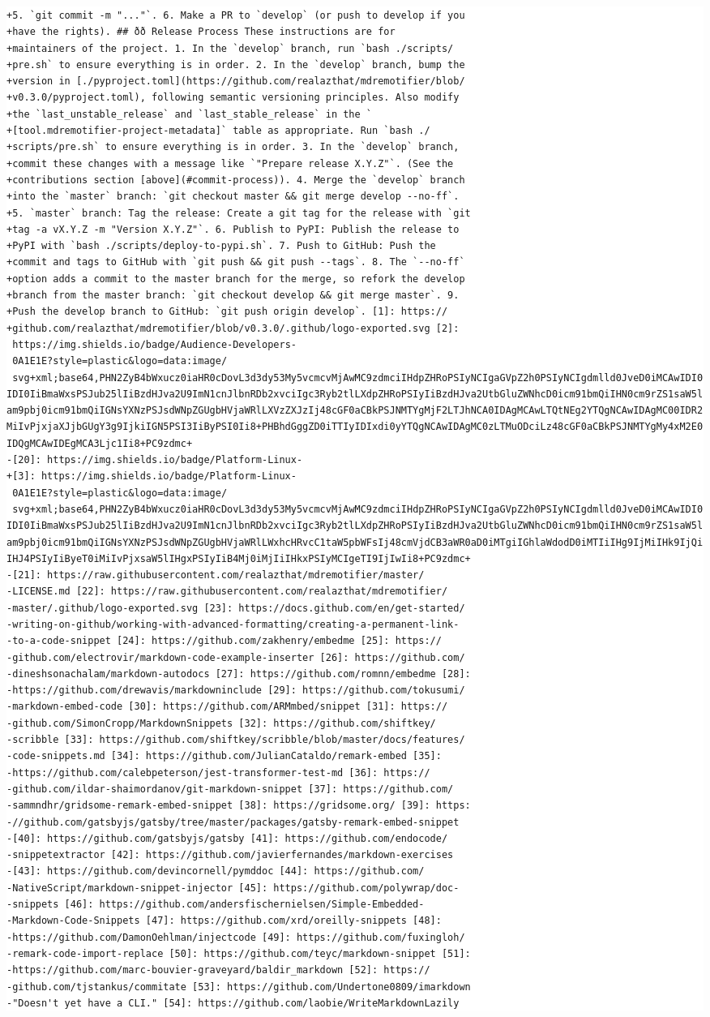 ```
+5. `git commit -m "..."`. 6. Make a PR to `develop` (or push to develop if you
+have the rights). ## ðð Release Process These instructions are for
+maintainers of the project. 1. In the `develop` branch, run `bash ./scripts/
+pre.sh` to ensure everything is in order. 2. In the `develop` branch, bump the
+version in [./pyproject.toml](https://github.com/realazthat/mdremotifier/blob/
+v0.3.0/pyproject.toml), following semantic versioning principles. Also modify
+the `last_unstable_release` and `last_stable_release` in the `
+[tool.mdremotifier-project-metadata]` table as appropriate. Run `bash ./
+scripts/pre.sh` to ensure everything is in order. 3. In the `develop` branch,
+commit these changes with a message like `"Prepare release X.Y.Z"`. (See the
+contributions section [above](#commit-process)). 4. Merge the `develop` branch
+into the `master` branch: `git checkout master && git merge develop --no-ff`.
+5. `master` branch: Tag the release: Create a git tag for the release with `git
+tag -a vX.Y.Z -m "Version X.Y.Z"`. 6. Publish to PyPI: Publish the release to
+PyPI with `bash ./scripts/deploy-to-pypi.sh`. 7. Push to GitHub: Push the
+commit and tags to GitHub with `git push && git push --tags`. 8. The `--no-ff`
+option adds a commit to the master branch for the merge, so refork the develop
+branch from the master branch: `git checkout develop && git merge master`. 9.
+Push the develop branch to GitHub: `git push origin develop`. [1]: https://
+github.com/realazthat/mdremotifier/blob/v0.3.0/.github/logo-exported.svg [2]:
 https://img.shields.io/badge/Audience-Developers-
 0A1E1E?style=plastic&logo=data:image/
 svg+xml;base64,PHN2ZyB4bWxucz0iaHR0cDovL3d3dy53My5vcmcvMjAwMC9zdmciIHdpZHRoPSIyNCIgaGVpZ2h0PSIyNCIgdmlld0JveD0iMCAwIDI0IDI0IiBmaWxsPSJub25lIiBzdHJva2U9ImN1cnJlbnRDb2xvciIgc3Ryb2tlLXdpZHRoPSIyIiBzdHJva2UtbGluZWNhcD0icm91bmQiIHN0cm9rZS1saW5lam9pbj0icm91bmQiIGNsYXNzPSJsdWNpZGUgbHVjaWRlLXVzZXJzIj48cGF0aCBkPSJNMTYgMjF2LTJhNCA0IDAgMCAwLTQtNEg2YTQgNCAwIDAgMC00IDR2MiIvPjxjaXJjbGUgY3g9IjkiIGN5PSI3IiByPSI0Ii8+PHBhdGggZD0iTTIyIDIxdi0yYTQgNCAwIDAgMC0zLTMuODciLz48cGF0aCBkPSJNMTYgMy4xM2E0IDQgMCAwIDEgMCA3Ljc1Ii8+PC9zdmc+
-[20]: https://img.shields.io/badge/Platform-Linux-
+[3]: https://img.shields.io/badge/Platform-Linux-
 0A1E1E?style=plastic&logo=data:image/
 svg+xml;base64,PHN2ZyB4bWxucz0iaHR0cDovL3d3dy53My5vcmcvMjAwMC9zdmciIHdpZHRoPSIyNCIgaGVpZ2h0PSIyNCIgdmlld0JveD0iMCAwIDI0IDI0IiBmaWxsPSJub25lIiBzdHJva2U9ImN1cnJlbnRDb2xvciIgc3Ryb2tlLXdpZHRoPSIyIiBzdHJva2UtbGluZWNhcD0icm91bmQiIHN0cm9rZS1saW5lam9pbj0icm91bmQiIGNsYXNzPSJsdWNpZGUgbHVjaWRlLWxhcHRvcC1taW5pbWFsIj48cmVjdCB3aWR0aD0iMTgiIGhlaWdodD0iMTIiIHg9IjMiIHk9IjQiIHJ4PSIyIiByeT0iMiIvPjxsaW5lIHgxPSIyIiB4Mj0iMjIiIHkxPSIyMCIgeTI9IjIwIi8+PC9zdmc+
-[21]: https://raw.githubusercontent.com/realazthat/mdremotifier/master/
-LICENSE.md [22]: https://raw.githubusercontent.com/realazthat/mdremotifier/
-master/.github/logo-exported.svg [23]: https://docs.github.com/en/get-started/
-writing-on-github/working-with-advanced-formatting/creating-a-permanent-link-
-to-a-code-snippet [24]: https://github.com/zakhenry/embedme [25]: https://
-github.com/electrovir/markdown-code-example-inserter [26]: https://github.com/
-dineshsonachalam/markdown-autodocs [27]: https://github.com/romnn/embedme [28]:
-https://github.com/drewavis/markdowninclude [29]: https://github.com/tokusumi/
-markdown-embed-code [30]: https://github.com/ARMmbed/snippet [31]: https://
-github.com/SimonCropp/MarkdownSnippets [32]: https://github.com/shiftkey/
-scribble [33]: https://github.com/shiftkey/scribble/blob/master/docs/features/
-code-snippets.md [34]: https://github.com/JulianCataldo/remark-embed [35]:
-https://github.com/calebpeterson/jest-transformer-test-md [36]: https://
-github.com/ildar-shaimordanov/git-markdown-snippet [37]: https://github.com/
-sammndhr/gridsome-remark-embed-snippet [38]: https://gridsome.org/ [39]: https:
-//github.com/gatsbyjs/gatsby/tree/master/packages/gatsby-remark-embed-snippet
-[40]: https://github.com/gatsbyjs/gatsby [41]: https://github.com/endocode/
-snippetextractor [42]: https://github.com/javierfernandes/markdown-exercises
-[43]: https://github.com/devincornell/pymddoc [44]: https://github.com/
-NativeScript/markdown-snippet-injector [45]: https://github.com/polywrap/doc-
-snippets [46]: https://github.com/andersfischernielsen/Simple-Embedded-
-Markdown-Code-Snippets [47]: https://github.com/xrd/oreilly-snippets [48]:
-https://github.com/DamonOehlman/injectcode [49]: https://github.com/fuxingloh/
-remark-code-import-replace [50]: https://github.com/teyc/markdown-snippet [51]:
-https://github.com/marc-bouvier-graveyard/baldir_markdown [52]: https://
-github.com/tjstankus/commitate [53]: https://github.com/Undertone0809/imarkdown
-"Doesn't yet have a CLI." [54]: https://github.com/laobie/WriteMarkdownLazily
```